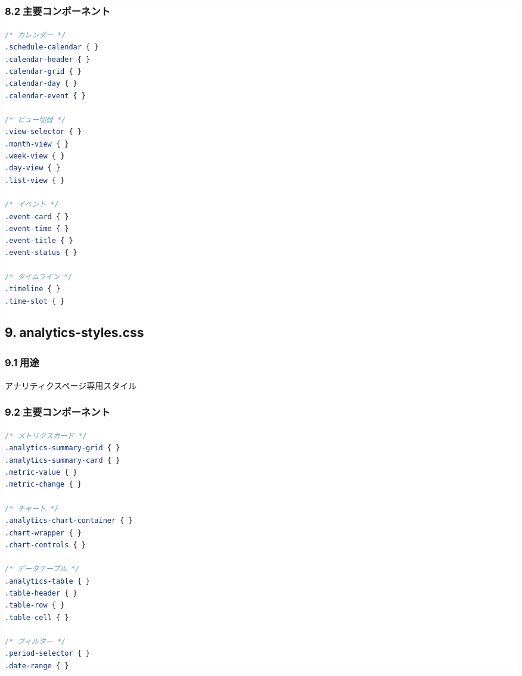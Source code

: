 ### 8.2 主要コンポーネント
```css
/* カレンダー */
.schedule-calendar { }
.calendar-header { }
.calendar-grid { }
.calendar-day { }
.calendar-event { }

/* ビュー切替 */
.view-selector { }
.month-view { }
.week-view { }
.day-view { }
.list-view { }

/* イベント */
.event-card { }
.event-time { }
.event-title { }
.event-status { }

/* タイムライン */
.timeline { }
.time-slot { }
```

## 9. analytics-styles.css

### 9.1 用途
アナリティクスページ専用スタイル

### 9.2 主要コンポーネント
```css
/* メトリクスカード */
.analytics-summary-grid { }
.analytics-summary-card { }
.metric-value { }
.metric-change { }

/* チャート */
.analytics-chart-container { }
.chart-wrapper { }
.chart-controls { }

/* データテーブル */
.analytics-table { }
.table-header { }
.table-row { }
.table-cell { }

/* フィルター */
.period-selector { }
.date-range { }
```
